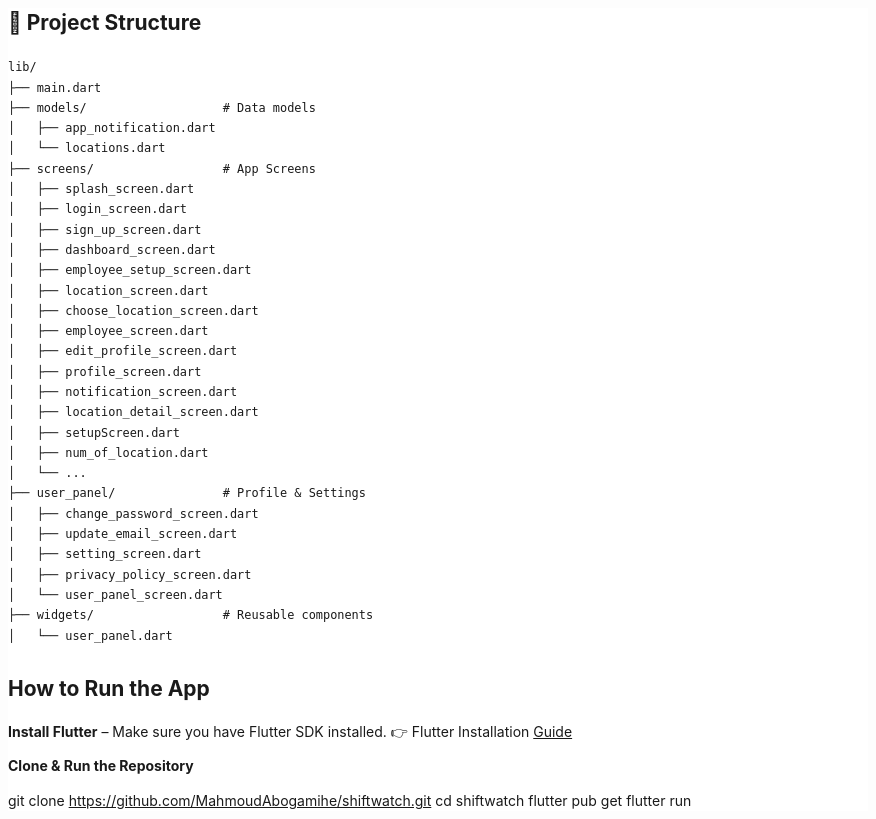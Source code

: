 ## 📁 Project Structure

```text
lib/
├── main.dart
├── models/                   # Data models
│   ├── app_notification.dart
│   └── locations.dart
├── screens/                  # App Screens
│   ├── splash_screen.dart
│   ├── login_screen.dart
│   ├── sign_up_screen.dart
│   ├── dashboard_screen.dart
│   ├── employee_setup_screen.dart
│   ├── location_screen.dart
│   ├── choose_location_screen.dart
│   ├── employee_screen.dart
│   ├── edit_profile_screen.dart
│   ├── profile_screen.dart
│   ├── notification_screen.dart
│   ├── location_detail_screen.dart
│   ├── setupScreen.dart
│   ├── num_of_location.dart
│   └── ...
├── user_panel/               # Profile & Settings
│   ├── change_password_screen.dart
│   ├── update_email_screen.dart
│   ├── setting_screen.dart
│   ├── privacy_policy_screen.dart
│   └── user_panel_screen.dart
├── widgets/                  # Reusable components
│   └── user_panel.dart

```

## How to Run the App

**Install Flutter** – Make sure you have Flutter SDK installed.
👉 Flutter Installation [Guide](https://docs.flutter.dev/get-started/install)

**Clone & Run the Repository**

git clone https://github.com/MahmoudAbogamihe/shiftwatch.git
cd shiftwatch
flutter pub get
flutter run
